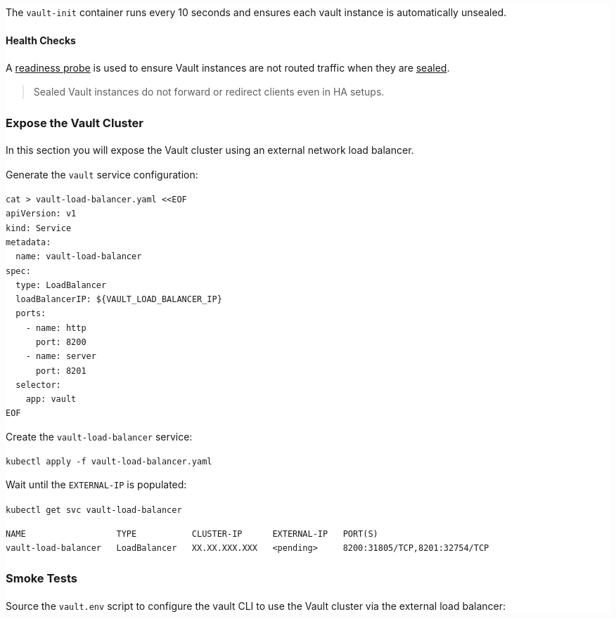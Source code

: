 The `vault-init` container runs every 10 seconds and ensures each vault instance is automatically unsealed.

#### Health Checks

A [readiness probe](https://kubernetes.io/docs/tasks/configure-pod-container/configure-liveness-readiness-probes) is used to ensure Vault instances are not routed traffic when they are [sealed](https://www.vaultproject.io/docs/concepts/seal.html).

> Sealed Vault instances do not forward or redirect clients even in HA setups.

### Expose the Vault Cluster

In this section you will expose the Vault cluster using an external network load balancer.

Generate the `vault` service configuration:

```
cat > vault-load-balancer.yaml <<EOF
apiVersion: v1
kind: Service
metadata:
  name: vault-load-balancer
spec:
  type: LoadBalancer
  loadBalancerIP: ${VAULT_LOAD_BALANCER_IP}
  ports:
    - name: http
      port: 8200
    - name: server
      port: 8201
  selector:
    app: vault
EOF
```

Create the `vault-load-balancer` service:

```
kubectl apply -f vault-load-balancer.yaml
```

Wait until the `EXTERNAL-IP` is populated:

```
kubectl get svc vault-load-balancer
```
```
NAME                  TYPE           CLUSTER-IP      EXTERNAL-IP   PORT(S)
vault-load-balancer   LoadBalancer   XX.XX.XXX.XXX   <pending>     8200:31805/TCP,8201:32754/TCP
```

### Smoke Tests

Source the `vault.env` script to configure the vault CLI to use the Vault cluster via the external load balancer:

